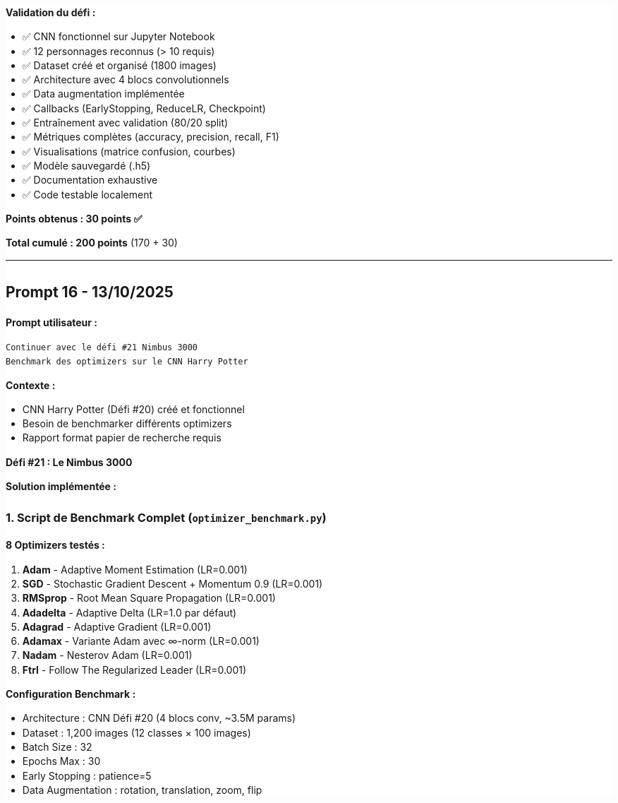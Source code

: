 **Validation du défi :**
- ✅ CNN fonctionnel sur Jupyter Notebook
- ✅ 12 personnages reconnus (> 10 requis)
- ✅ Dataset créé et organisé (1800 images)
- ✅ Architecture avec 4 blocs convolutionnels
- ✅ Data augmentation implémentée
- ✅ Callbacks (EarlyStopping, ReduceLR, Checkpoint)
- ✅ Entraînement avec validation (80/20 split)
- ✅ Métriques complètes (accuracy, precision, recall, F1)
- ✅ Visualisations (matrice confusion, courbes)
- ✅ Modèle sauvegardé (.h5)
- ✅ Documentation exhaustive
- ✅ Code testable localement

**Points obtenus : 30 points ✅**

**Total cumulé : 200 points** (170 + 30)

---

## Prompt 16 - 13/10/2025

**Prompt utilisateur :**
```
Continuer avec le défi #21 Nimbus 3000
Benchmark des optimizers sur le CNN Harry Potter
```

**Contexte :**
- CNN Harry Potter (Défi #20) créé et fonctionnel
- Besoin de benchmarker différents optimizers
- Rapport format papier de recherche requis

**Défi #21 : Le Nimbus 3000**

**Solution implémentée :**

### 1. Script de Benchmark Complet (`optimizer_benchmark.py`)

**8 Optimizers testés :**
1. **Adam** - Adaptive Moment Estimation (LR=0.001)
2. **SGD** - Stochastic Gradient Descent + Momentum 0.9 (LR=0.001)
3. **RMSprop** - Root Mean Square Propagation (LR=0.001)
4. **Adadelta** - Adaptive Delta (LR=1.0 par défaut)
5. **Adagrad** - Adaptive Gradient (LR=0.001)
6. **Adamax** - Variante Adam avec ∞-norm (LR=0.001)
7. **Nadam** - Nesterov Adam (LR=0.001)
8. **Ftrl** - Follow The Regularized Leader (LR=0.001)

**Configuration Benchmark :**
- Architecture : CNN Défi #20 (4 blocs conv, ~3.5M params)
- Dataset : 1,200 images (12 classes × 100 images)
- Batch Size : 32
- Epochs Max : 30
- Early Stopping : patience=5
- Data Augmentation : rotation, translation, zoom, flip

